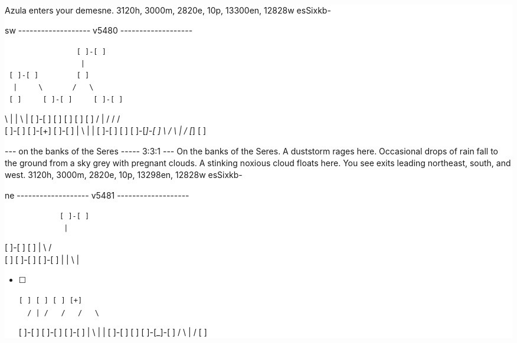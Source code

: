 
Azula enters your demesne.
3120h, 3000m, 2820e, 10p, 13300en, 12828w esSixkb-

sw
------------------- v5480 -------------------
                                             
                                             
                                             
                     [ ]-[ ]
                      | 
     [ ]-[ ]         [ ]
      |     \       /   \
     [ ]     [ ]-[ ]     [ ]-[ ]
\     |           | \     | 
 [ ]-[ ]     [ ] [ ] [ ] [ ]
            / | /   /   /   \
         [ ]-[ ] [ ]-[+] [ ]-[ ]
          |         \ |   | 
     [ ]-[ ] [ ] [ ]-[_]-[ ]
\   /       \ | /
 [_]         [ ]
                                             
                                             
                                             
                                             
                                             
                                             
                                             
--- on the banks of the Seres ----- 3:3:1 ---
On the banks of the Seres.
A duststorm rages here. Occasional drops of rain fall to the ground from a sky grey with pregnant clouds. A stinking noxious cloud floats here.
You see exits leading northeast, south, and west.
3120h, 3000m, 2820e, 10p, 13298en, 12828w esSixkb-

ne
------------------- v5481 -------------------
                                             
                                             
                                             
                                             
                                             
                 [ ]-[ ]
                  | 
 [ ]-[ ]         [ ]
  |     \       /   \
 [ ]     [ ]-[ ]     [ ]-[ ]
  |           | \     | 
-[ ]     [ ] [ ] [ ] [+]
        / | /   /   /   \
     [ ]-[ ] [ ]-[ ] [ ]-[ ]
      |         \ |   | 
 [ ]-[ ] [ ] [ ]-[_]-[ ]
/       \ | /
         [ ]
                                             